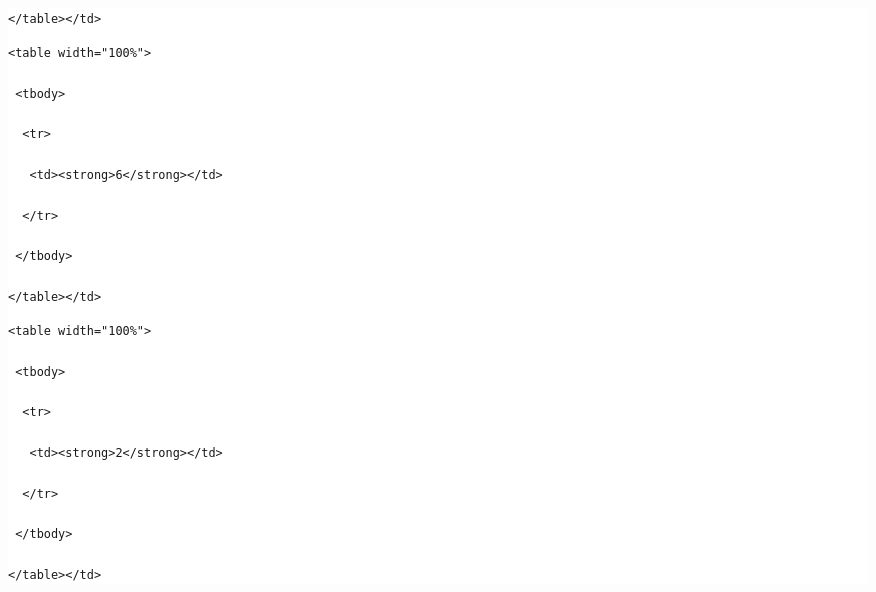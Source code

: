    </table></td>

  </tr>

  <tr>

   <td></td>

   <td></td>

   <td colspan="5"></td>

   <td colspan="3" rowspan="2" width="29">

    <table width="100%">

     <tbody>

      <tr>

       <td><strong>6</strong></td>

      </tr>

     </tbody>

    </table></td>

  </tr>

  <tr>

   <td></td>

  </tr>

  <tr>

   <td></td>

  </tr>

  <tr>

   <td></td>

   <td colspan="3" rowspan="2" width="29">

    <table width="100%">

     <tbody>

      <tr>

       <td><strong>2</strong></td>

      </tr>

     </tbody>

    </table></td>

  </tr>

  <tr>
